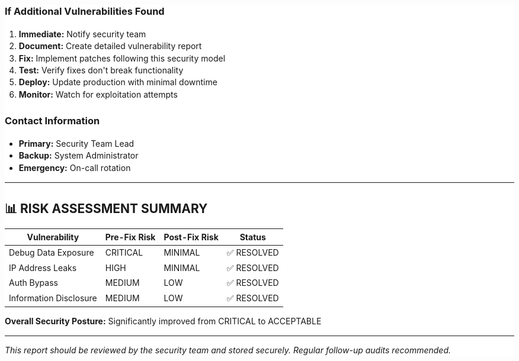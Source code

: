 ### If Additional Vulnerabilities Found
1. **Immediate:** Notify security team
2. **Document:** Create detailed vulnerability report
3. **Fix:** Implement patches following this security model
4. **Test:** Verify fixes don't break functionality
5. **Deploy:** Update production with minimal downtime
6. **Monitor:** Watch for exploitation attempts

### Contact Information
- **Primary:** Security Team Lead
- **Backup:** System Administrator  
- **Emergency:** On-call rotation

---

## 📊 RISK ASSESSMENT SUMMARY

| Vulnerability | Pre-Fix Risk | Post-Fix Risk | Status |
|---------------|-------------|---------------|---------|
| Debug Data Exposure | CRITICAL | MINIMAL | ✅ RESOLVED |
| IP Address Leaks | HIGH | MINIMAL | ✅ RESOLVED |  
| Auth Bypass | MEDIUM | LOW | ✅ RESOLVED |
| Information Disclosure | MEDIUM | LOW | ✅ RESOLVED |

**Overall Security Posture:** Significantly improved from CRITICAL to ACCEPTABLE

---

*This report should be reviewed by the security team and stored securely. Regular follow-up audits recommended.* 